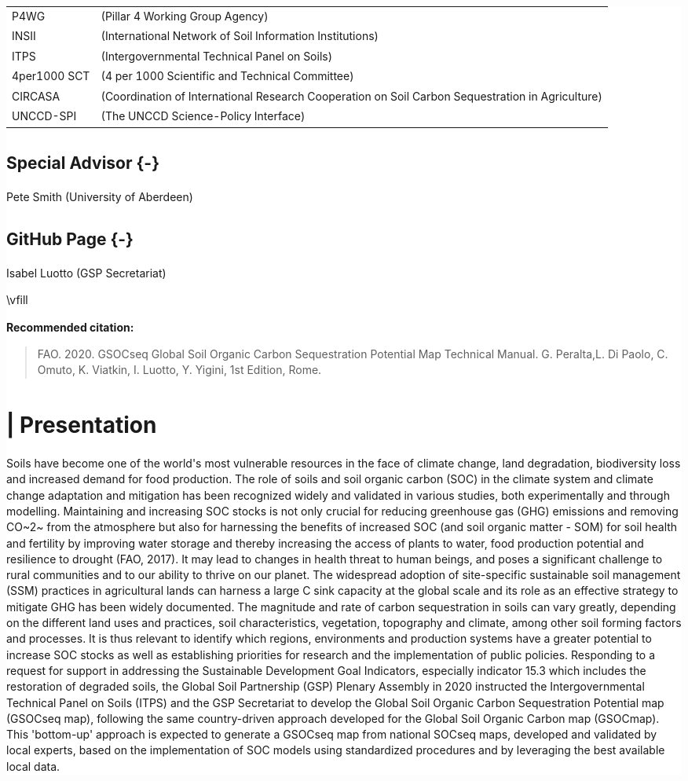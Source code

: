 |               |                                      |
|-----|--------------------------------------|
| P4WG | (Pillar 4 Working Group Agency) |
| INSII | (International Network of Soil Information Institutions) |
| ITPS | (Intergovernmental Technical Panel on Soils) |
| 4per1000 SCT| (4 per 1000 Scientific and Technical Committee) |
| CIRCASA | (Coordination of International Research Cooperation on Soil Carbon Sequestration in Agriculture) |
| UNCCD-SPI | (The UNCCD Science-Policy Interface) |  
  
  
## Special Advisor {-}
Pete Smith (University of Aberdeen)

## GitHub Page {-}
Isabel Luotto (GSP Secretariat) 
  
\vfill






 



**Recommended citation:**

> FAO. 2020. GSOCseq Global Soil Organic Carbon Sequestration Potential Map
Technical Manual. G. Peralta,L. Di Paolo, C. Omuto, K. Viatkin, I. Luotto, Y. Yigini, 1st Edition, Rome. 




# | Presentation
Soils have become one of the world's most vulnerable resources in the face of climate change, land degradation, biodiversity loss and increased demand for food production. The role of soils and soil organic carbon (SOC) in the climate system and climate change adaptation and mitigation has been recognized widely and validated in various studies, both experimentally and through modelling. Maintaining and increasing SOC stocks is not only crucial for reducing greenhouse gas (GHG) emissions and removing CO~2~  from the atmosphere but also for harnessing the benefits of increased SOC (and soil organic matter - SOM) for soil health and fertility by improving water storage and thereby increasing the access of plants to water, food production potential and resilience to drought (FAO, 2017). It may lead to changes in health threat to human beings, and poses a significant challenge to rural communities and to our ability to thrive on our planet. The widespread adoption of site-specific sustainable soil management (SSM) practices in agricultural lands can harness a large C sink capacity at the global scale and its role as an effective strategy to mitigate GHG has been widely documented.
The magnitude and rate of carbon sequestration in soils can vary greatly, depending on the different land uses and practices, soil characteristics, vegetation, topography and climate, among other soil forming factors and processes. It is thus relevant to identify which regions, environments and production systems have a greater potential to increase SOC stocks as well as establishing priorities for research and the implementation of public policies. 
Responding to a request for support in addressing the Sustainable Development Goal Indicators, especially indicator 15.3 which includes the restoration of degraded soils, the Global Soil Partnership (GSP) Plenary Assembly in 2020 instructed the Intergovernmental Technical Panel on Soils (ITPS) and the GSP Secretariat to develop the Global Soil Organic Carbon Sequestration Potential map (GSOCseq map), following the same country-driven approach developed for the Global Soil Organic Carbon map (GSOCmap). This 'bottom-up' approach is expected to generate a GSOCseq map from national SOCseq maps, developed and validated by local experts, based on the implementation of SOC models using standardized procedures and by leveraging the best available local data.
